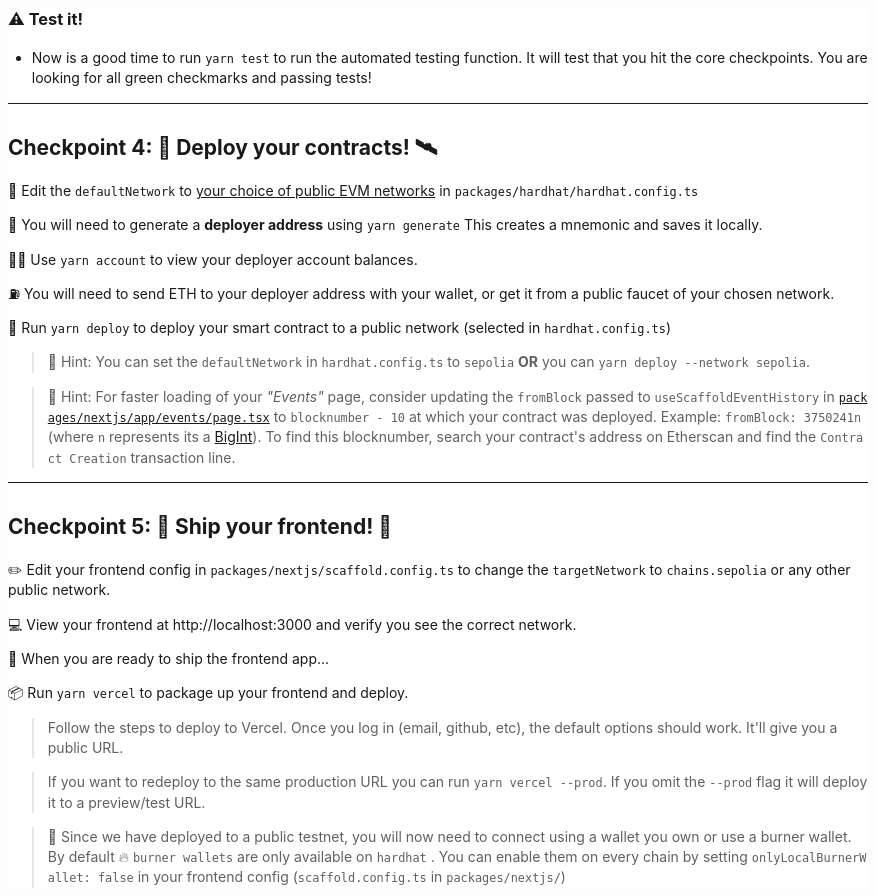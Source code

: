 ### ⚠️ Test it!

- Now is a good time to run `yarn test` to run the automated testing function. It will test that you hit the core checkpoints. You are looking for all green checkmarks and passing tests!

---

## Checkpoint 4: 💾 Deploy your contracts! 🛰

📡 Edit the `defaultNetwork` to [your choice of public EVM networks](https://ethereum.org/en/developers/docs/networks/) in `packages/hardhat/hardhat.config.ts`

🔐 You will need to generate a **deployer address** using `yarn generate` This creates a mnemonic and saves it locally.

👩‍🚀 Use `yarn account` to view your deployer account balances.

⛽️ You will need to send ETH to your deployer address with your wallet, or get it from a public faucet of your chosen network.

🚀 Run `yarn deploy` to deploy your smart contract to a public network (selected in `hardhat.config.ts`)

> 💬 Hint: You can set the `defaultNetwork` in `hardhat.config.ts` to `sepolia` **OR** you can `yarn deploy --network sepolia`.

> 💬 Hint: For faster loading of your _"Events"_ page, consider updating the `fromBlock` passed to `useScaffoldEventHistory` in [`packages/nextjs/app/events/page.tsx`](https://github.com/scaffold-eth/se-2-challenges/blob/challenge-2-token-vendor/packages/nextjs/app/events/page.tsx) to `blocknumber - 10` at which your contract was deployed. Example: `fromBlock: 3750241n` (where `n` represents its a [BigInt](https://developer.mozilla.org/en-US/docs/Web/JavaScript/Reference/Global_Objects/BigInt)). To find this blocknumber, search your contract's address on Etherscan and find the `Contract Creation` transaction line.

---

## Checkpoint 5: 🚢 Ship your frontend! 🚁

✏️ Edit your frontend config in `packages/nextjs/scaffold.config.ts` to change the `targetNetwork` to `chains.sepolia` or any other public network.

💻 View your frontend at http://localhost:3000 and verify you see the correct network.

📡 When you are ready to ship the frontend app...

📦 Run `yarn vercel` to package up your frontend and deploy.

> Follow the steps to deploy to Vercel. Once you log in (email, github, etc), the default options should work. It'll give you a public URL.

> If you want to redeploy to the same production URL you can run `yarn vercel --prod`. If you omit the `--prod` flag it will deploy it to a preview/test URL.

> 🦊 Since we have deployed to a public testnet, you will now need to connect using a wallet you own or use a burner wallet. By default 🔥 `burner wallets` are only available on `hardhat` . You can enable them on every chain by setting `onlyLocalBurnerWallet: false` in your frontend config (`scaffold.config.ts` in `packages/nextjs/`)
